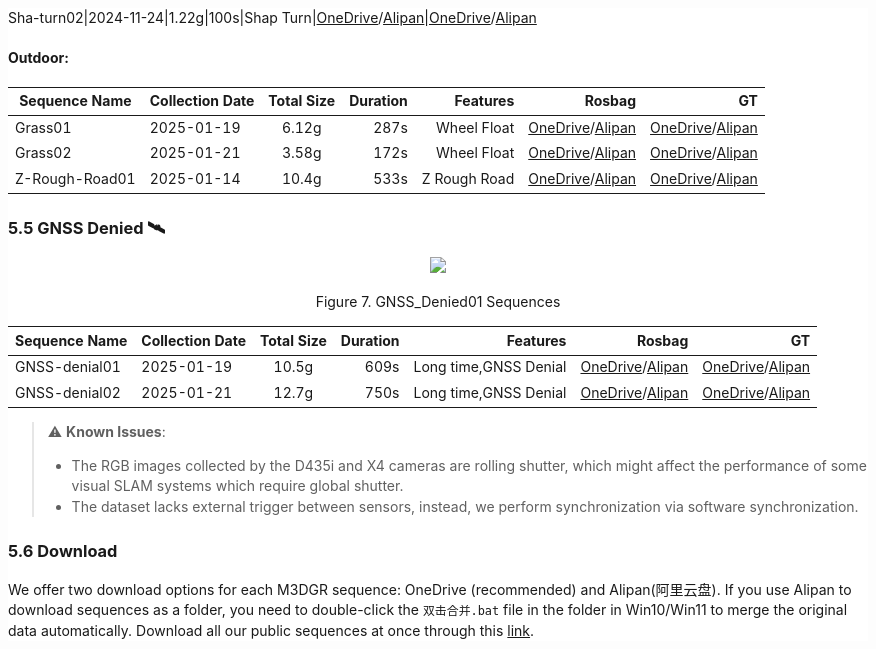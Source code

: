 Sha-turn02|2024-11-24|1.22g|100s|Shap Turn|[OneDrive](https://1drv.ms/u/c/2b4bfc0edf421186/EYYRQt8O_EsggCvlDwAAAAAB1PATRrYjwNKPp7OJSeYx-w?e=afTLXz)/[Alipan](https://www.alipan.com/s/mzjrHhisM5v)|[OneDrive](https://1drv.ms/t/c/2b4bfc0edf421186/EYYRQt8O_EsggCspEAAAAAABRJqfO4hgdnyRq8pnM8cRRA?e=aDWqp8)/[Alipan](https://www.alipan.com/s/i5ZDH2rx4yX)
</div>

#### Outdoor:
<div align=center>
 
Sequence Name|Collection Date|Total Size|Duration|Features|Rosbag|GT
--|:--|:--:|--:|--:|--:|--:
Grass01 |2025-01-19|6.12g|287s|Wheel Float|[OneDrive](https://1drv.ms/u/c/2b4bfc0edf421186/EXrmx5TpaJtLlB_89iQfXfQB4X1ZATlbTqPy3ReRCWpnIA?e=w5rECA)/[Alipan](https://www.alipan.com/s/WiU3fuLqTiQ)|[OneDrive](https://1drv.ms/t/c/2b4bfc0edf421186/EYYRQt8O_EsggCtIEAAAAAABFsM5DKem47GV4ETDMTmc1w?e=Jijwp3)/[Alipan](https://www.alipan.com/s/1AHemBDUZKi)
Grass02 |2025-01-21|3.58g|172s|Wheel Float|[OneDrive](https://1drv.ms/u/c/2b4bfc0edf421186/EYYRQt8O_EsggCtaEAAAAAABFQv3HW0MnnhxMe-egWHk2g?e=ulWHI1)/[Alipan](https://www.alipan.com/s/v4BkTURbVZc)|[OneDrive](https://1drv.ms/t/c/2b4bfc0edf421186/EYYRQt8O_EsggCtJEAAAAAABIDCo6_We8SLfeaSBr-SSNg?e=6jjLGp)/[Alipan](https://www.alipan.com/s/CVeFC6PTCnY)
Z-Rough-Road01|2025-01-14|10.4g|533s|Z Rough Road|[OneDrive](https://1drv.ms/u/c/2b4bfc0edf421186/EYYRQt8O_EsggCtPEAAAAAABOpo6arZOlg2Xyp2OdG7AVg?e=RT4YAT)/[Alipan](https://www.alipan.com/s/AcHajfH7Ebf)|[OneDrive](https://1drv.ms/t/c/2b4bfc0edf421186/EYYRQt8O_EsggCtOEAAAAAABAXwkdTsSLbfwGtkmLUO2QA?e=wrSqr3)/[Alipan](https://www.alipan.com/s/G9SxpwpkEUF)
</div>

### 5.5 GNSS Denied 🛰️
<div align=center>
<img src="https://github.com/sjtuyinjie/M3DGR/blob/main/fig/GPS_denied.jpg" width="600px">
<p align="center">Figure 7. GNSS_Denied01 Sequences</p>

Sequence Name|Collection Date|Total Size|Duration|Features|Rosbag|GT
--|:--|:--:|--:|--:|--:|--:
GNSS-denial01|2025-01-19|10.5g|609s|Long time,GNSS Denial|[OneDrive](https://1drv.ms/u/c/2b4bfc0edf421186/EZy9WQOQoABCoNo-X3LceSwBdR6br4yj5NAp0WZfdaZzdQ?e=AhhjIT)/[Alipan](https://www.alipan.com/s/L31HFPjLG4P)|[OneDrive](https://1drv.ms/t/c/2b4bfc0edf421186/EYYRQt8O_EsggCs1EAAAAAABvJERQmvnXg-JDMRrjTlS-g?e=y6ZQyA)/[Alipan](https://www.alipan.com/s/Qrqi4vLooEb)
GNSS-denial02|2025-01-21|12.7g|750s|Long time,GNSS Denial |[OneDrive](https://1drv.ms/u/c/2b4bfc0edf421186/Ebl_Q9IEsPdPih-j4MGYjVcBXSAqQpG-K-QvvZBTTcCDfg?e=4lk90V)/[Alipan](https://www.alipan.com/s/YhA5fQkJsJR)|[OneDrive](https://1drv.ms/t/c/2b4bfc0edf421186/EYYRQt8O_EsggCs4EAAAAAABfYdxJxc5MJ2VKSuYjhN0lQ?e=HClqGj)/[Alipan](https://www.alipan.com/s/DtkMnum84Ee)
</div>

> ⚠️ **Known Issues**:  
> - The RGB images collected by the D435i and X4 cameras are rolling shutter, which might affect the performance of some visual SLAM systems which require global shutter.  
> - The dataset lacks external trigger between sensors, instead, we perform synchronization via software synchronization.  

### 5.6 Download
We offer two download options for each M3DGR sequence: OneDrive (recommended) and Alipan(阿里云盘). If you use Alipan to download sequences as a folder, you need to double-click the ```双击合并.bat``` file in the folder in Win10/Win11 to  merge the original data automatically. Download all our public sequences at once through this [link](https://www.alipan.com/s/1EQfYBY5nHM).
